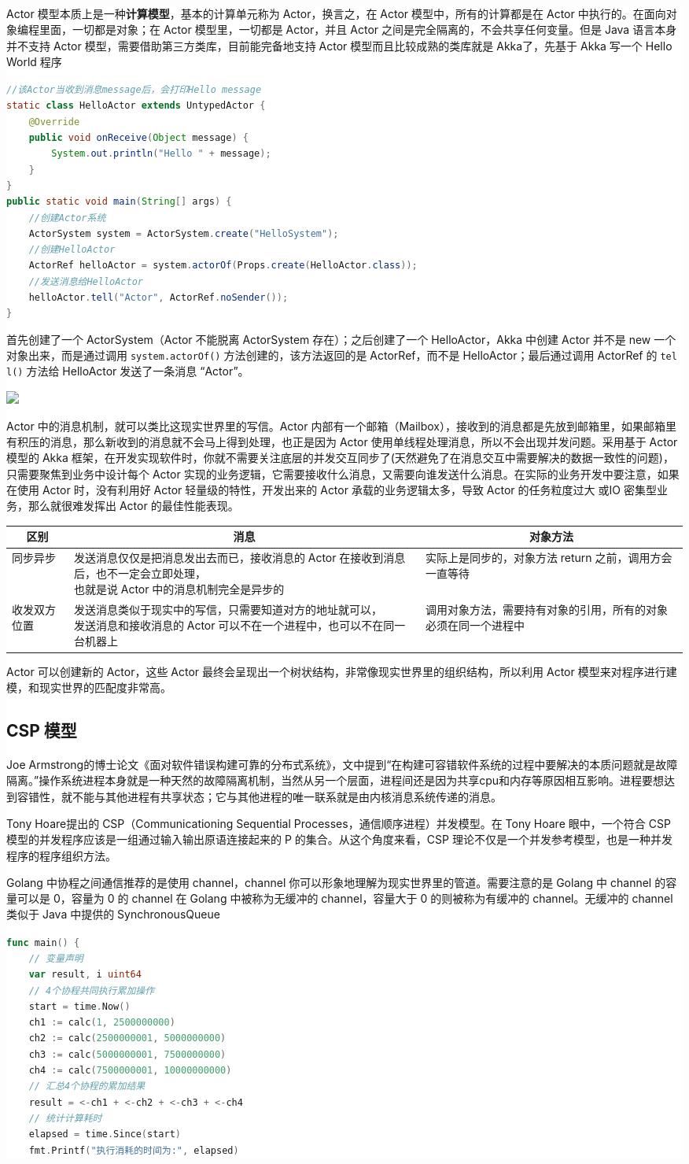 Actor 模型本质上是一种**计算模型**，基本的计算单元称为 Actor，换言之，在 Actor 模型中，所有的计算都是在 Actor 中执行的。在面向对象编程里面，一切都是对象；在 Actor 模型里，一切都是 Actor，并且 Actor 之间是完全隔离的，不会共享任何变量。但是 Java 语言本身并不支持 Actor 模型，需要借助第三方类库，目前能完备地支持 Actor 模型而且比较成熟的类库就是 Akka了，先基于 Akka 写一个 Hello World 程序

```java
//该Actor当收到消息message后，会打印Hello message
static class HelloActor extends UntypedActor {
    @Override
    public void onReceive(Object message) {
        System.out.println("Hello " + message);
    }
}
public static void main(String[] args) {
    //创建Actor系统
    ActorSystem system = ActorSystem.create("HelloSystem");
    //创建HelloActor
    ActorRef helloActor = system.actorOf(Props.create(HelloActor.class));
    //发送消息给HelloActor
    helloActor.tell("Actor", ActorRef.noSender());
}
```

首先创建了一个 ActorSystem（Actor 不能脱离 ActorSystem 存在）；之后创建了一个 HelloActor，Akka 中创建 Actor 并不是 new 一个对象出来，而是通过调用 `system.actorOf()` 方法创建的，该方法返回的是 ActorRef，而不是 HelloActor；最后通过调用 ActorRef 的 `tell()` 方法给 HelloActor 发送了一条消息 “Actor”。

![](/public/upload/concurrency/akka_actor.png)

Actor 中的消息机制，就可以类比这现实世界里的写信。Actor 内部有一个邮箱（Mailbox），接收到的消息都是先放到邮箱里，如果邮箱里有积压的消息，那么新收到的消息就不会马上得到处理，也正是因为 Actor 使用单线程处理消息，所以不会出现并发问题。采用基于 Actor 模型的 Akka 框架，在开发实现软件时，你就不需要关注底层的并发交互同步了(天然避免了在消息交互中需要解决的数据一致性的问题)，只需要聚焦到业务中设计每个 Actor 实现的业务逻辑，它需要接收什么消息，又需要向谁发送什么消息。在实际的业务开发中要注意，如果在使用 Actor 时，没有利用好 Actor 轻量级的特性，开发出来的 Actor 承载的业务逻辑太多，导致 Actor 的任务粒度过大 或IO 密集型业务，那么就很难发挥出 Actor 的最佳性能表现。

|区别|消息|对象方法|
|---|---|---|
|同步异步|发送消息仅仅是把消息发出去而已，接收消息的 Actor 在接收到消息后，也不一定会立即处理，<br>也就是说 Actor 中的消息机制完全是异步的|实际上是同步的，对象方法 return 之前，调用方会一直等待|
|收发双方位置|发送消息类似于现实中的写信，只需要知道对方的地址就可以，<br>发送消息和接收消息的 Actor 可以不在一个进程中，也可以不在同一台机器上|调用对象方法，需要持有对象的引用，所有的对象必须在同一个进程中|

Actor 可以创建新的 Actor，这些 Actor 最终会呈现出一个树状结构，非常像现实世界里的组织结构，所以利用 Actor 模型来对程序进行建模，和现实世界的匹配度非常高。

## CSP 模型

Joe Armstrong的博士论文《面对软件错误构建可靠的分布式系统》，文中提到“在构建可容错软件系统的过程中要解决的本质问题就是故障隔离。”操作系统进程本身就是一种天然的故障隔离机制，当然从另一个层面，进程间还是因为共享cpu和内存等原因相互影响。进程要想达到容错性，就不能与其他进程有共享状态；它与其他进程的唯一联系就是由内核消息系统传递的消息。 

Tony Hoare提出的 CSP（Communicationing Sequential Processes，通信顺序进程）并发模型。在 Tony Hoare 眼中，一个符合 CSP 模型的并发程序应该是一组通过输入输出原语连接起来的 P 的集合。从这个角度来看，CSP 理论不仅是一个并发参考模型，也是一种并发程序的程序组织方法。

Golang 中协程之间通信推荐的是使用 channel，channel 你可以形象地理解为现实世界里的管道。需要注意的是 Golang 中 channel 的容量可以是 0，容量为 0 的 channel 在 Golang 中被称为无缓冲的 channel，容量大于 0 的则被称为有缓冲的 channel。无缓冲的 channel 类似于 Java 中提供的 SynchronousQueue

```go
func main() {
    // 变量声明
    var result, i uint64
    // 4个协程共同执行累加操作
    start = time.Now()
    ch1 := calc(1, 2500000000)
    ch2 := calc(2500000001, 5000000000)
    ch3 := calc(5000000001, 7500000000)
    ch4 := calc(7500000001, 10000000000)
    // 汇总4个协程的累加结果
    result = <-ch1 + <-ch2 + <-ch3 + <-ch4
    // 统计计算耗时
    elapsed = time.Since(start)
    fmt.Printf("执行消耗的时间为:", elapsed)
```